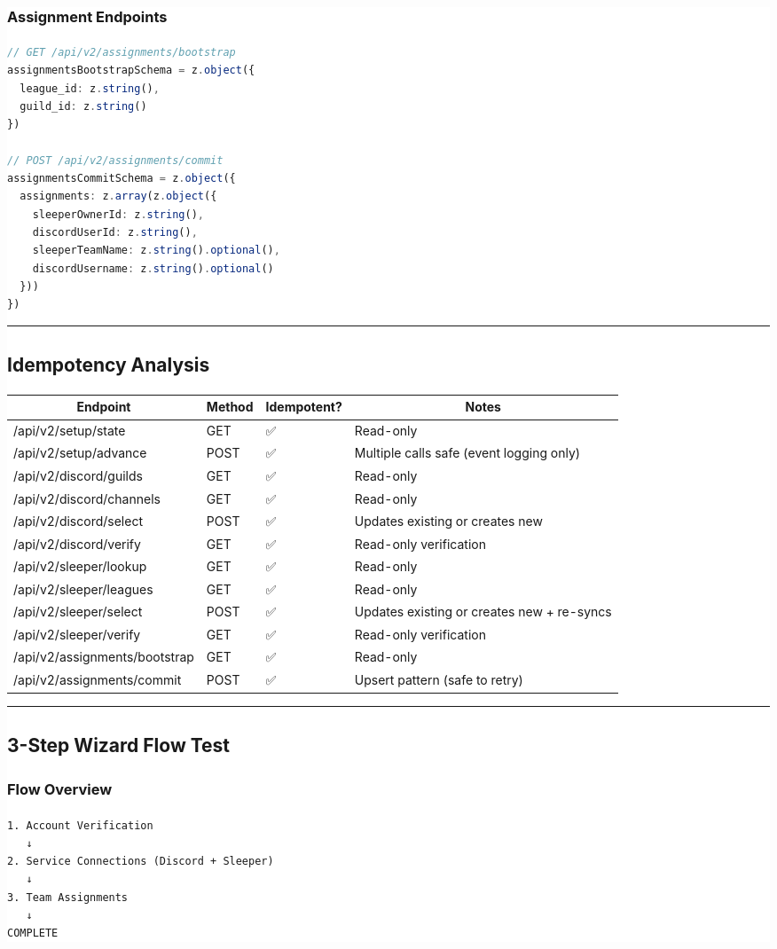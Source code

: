 ### Assignment Endpoints
```typescript
// GET /api/v2/assignments/bootstrap
assignmentsBootstrapSchema = z.object({
  league_id: z.string(),
  guild_id: z.string()
})

// POST /api/v2/assignments/commit
assignmentsCommitSchema = z.object({
  assignments: z.array(z.object({
    sleeperOwnerId: z.string(),
    discordUserId: z.string(),
    sleeperTeamName: z.string().optional(),
    discordUsername: z.string().optional()
  }))
})
```

---

## Idempotency Analysis

| Endpoint | Method | Idempotent? | Notes |
|----------|--------|-------------|-------|
| /api/v2/setup/state | GET | ✅ | Read-only |
| /api/v2/setup/advance | POST | ✅ | Multiple calls safe (event logging only) |
| /api/v2/discord/guilds | GET | ✅ | Read-only |
| /api/v2/discord/channels | GET | ✅ | Read-only |
| /api/v2/discord/select | POST | ✅ | Updates existing or creates new |
| /api/v2/discord/verify | GET | ✅ | Read-only verification |
| /api/v2/sleeper/lookup | GET | ✅ | Read-only |
| /api/v2/sleeper/leagues | GET | ✅ | Read-only |
| /api/v2/sleeper/select | POST | ✅ | Updates existing or creates new + re-syncs |
| /api/v2/sleeper/verify | GET | ✅ | Read-only verification |
| /api/v2/assignments/bootstrap | GET | ✅ | Read-only |
| /api/v2/assignments/commit | POST | ✅ | Upsert pattern (safe to retry) |

---

## 3-Step Wizard Flow Test

### Flow Overview
```
1. Account Verification
   ↓
2. Service Connections (Discord + Sleeper)
   ↓
3. Team Assignments
   ↓
COMPLETE
```
